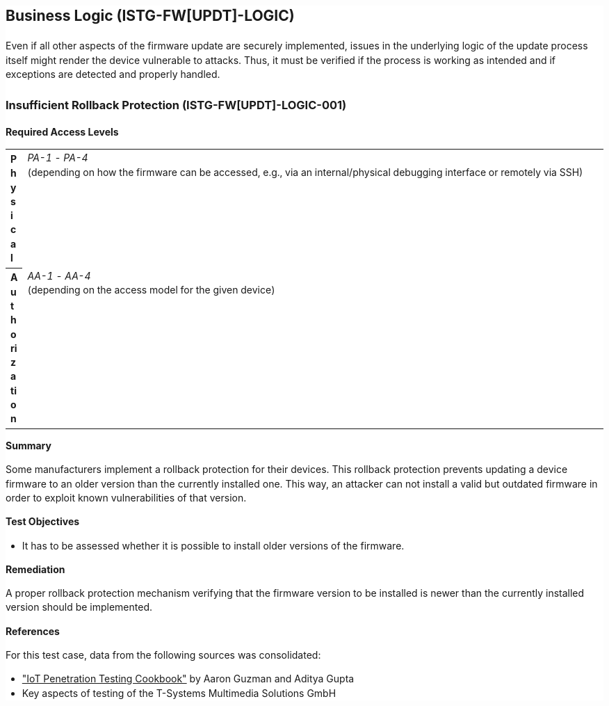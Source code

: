 

## Business Logic (ISTG-FW[UPDT]-LOGIC)

Even if all other aspects of the firmware update are securely implemented, issues in the underlying logic of the update process itself might render the device vulnerable to attacks. Thus, it must be verified if the process is working as intended and if exceptions are detected and properly handled.

### Insufficient Rollback Protection (ISTG-FW[UPDT]-LOGIC-001)

**Required Access Levels**

<table width="100%">
	<tr valign="top">
		<th width="1%" align="left">Physical</th>
 <td><i>PA-1</i> - <i>PA-4</i><br>(depending on how the firmware can be accessed, e.g., via an internal/physical debugging interface or remotely via SSH)</td>
	</tr>
	<tr valign="top">
		<th align="left">Authorization</th>
		<td><i>AA-1</i> - <i>AA-4</i><br>(depending on the access model for the given device) </td>
	</tr>
</table>

**Summary**

Some manufacturers implement a rollback protection for their devices. This rollback protection prevents updating a device firmware to an older version than the currently installed one. This way, an attacker can not install a valid but outdated firmware in order to exploit known vulnerabilities of that version.

**Test Objectives**

- It has to be assessed whether it is possible to install older versions of the firmware.

**Remediation**

A proper rollback protection mechanism verifying that the firmware version to be installed is newer than the currently installed version should be implemented.

**References**

For this test case, data from the following sources was consolidated:

* ["IoT Penetration Testing Cookbook"][iot_penetration_testing_cookbook] by Aaron Guzman and Aditya Gupta
* Key aspects of testing of the T-Systems Multimedia Solutions GmbH



[owasp_fstm]: https://github.com/scriptingxss/owasp-fstm	"OWASP Firmware Security Testing Methodology"
[iot_pentesting_guide]: https://www.iotpentestingguide.com	"IoT Pentesting Guide"
[iot_penetration_testing_cookbook]: https://www.packtpub.com/product/iot-penetration-testing-cookbook/9781787280571	"IoT Penetration Testing Cookbook"
[iot_hackers_handbook]: https://link.springer.com/book/10.1007/978-1-4842-4300-8	"The IoT Hacker's Handbook"
[practical_iot_hacking]: https://nostarch.com/practical-iot-hacking	"Practical IoT Hacking"
